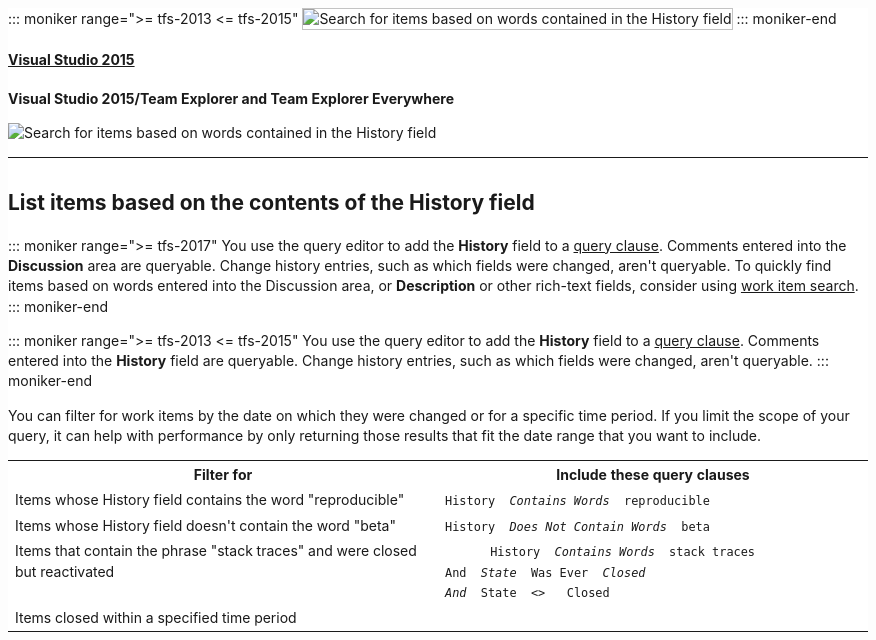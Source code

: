 ::: moniker range=">= tfs-2013 <= tfs-2015"
<img src="_img/ALM_HA_HistoryQuery.png" alt="Search for items based on words contained in the History field" style="border: 1px solid #C3C3C3;" /> 
::: moniker-end


#### [Visual Studio 2015](#tab/visual-studio/)
<a id="tee-query-history" />
<a id="team-explorer" />

<strong>Visual Studio 2015/Team Explorer and Team Explorer Everywhere</strong>

![Search for items based on words contained in the History field](_img/hist-audit-query-team-explorer.png) 

* * *
## List items based on the contents of the History field  

::: moniker range=">= tfs-2017"
You use the query editor to add the **History** field to a [query clause](using-queries.md). Comments entered into the **Discussion** area are queryable. Change history entries, such as which fields were changed, aren't queryable. To quickly find items based on words entered into the Discussion area, or **Description** or other rich-text fields, consider using [work item search](../../project/search/work-item-search.md).
::: moniker-end

::: moniker range=">= tfs-2013 <= tfs-2015"
You use the query editor to add the **History** field to a [query clause](using-queries.md). Comments entered into the **History** field are queryable. Change history entries, such as which fields were changed, aren't queryable.
::: moniker-end

You can filter for work items by the date on which they were changed or for a specific time period. If you limit the scope of your query, it can help with performance by only returning those results that fit the date range that you want to include. 

<table width="100%">
<tbody valign="top">
<tr>
<th width="50%">Filter for</th>
<th width="50%">Include these query clauses</th>
</tr>
<tr>
<td>Items whose History field contains the word &quot;reproducible&quot;<br/></td>
<td>
<code>History <em> Contains Words </em> reproducible</code><br/></td>
</tr>
<tr>
<td>Items whose History field doesn&#39;t contain the word &quot;beta&quot;
</td>
<td>
<code>History <em> Does Not Contain Words </em> beta</code>
</td>
</tr>
<tr>
<td>
Items that contain the phrase &quot;stack traces&quot; and were closed but reactivated
</td>
<td>
&nbsp;&nbsp;&nbsp;&nbsp;&nbsp;&nbsp;&nbsp;&nbsp;&nbsp;&nbsp;&nbsp;&nbsp;<code>History <em> Contains Words </em> stack traces</code><br/><code>And <em> State </em> Was Ever <em> Closed</code><br/><code>And </em> State <em> &lt;&gt; </em>  Closed</code><br/></td>
</tr>
<tr>
<td>
Items closed within a specified time period
</td>